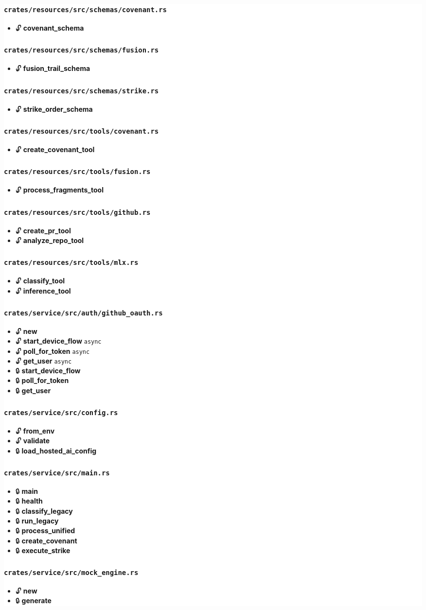 ### `crates/resources/src/schemas/covenant.rs`
- 🔓 **covenant_schema**

### `crates/resources/src/schemas/fusion.rs`
- 🔓 **fusion_trail_schema**

### `crates/resources/src/schemas/strike.rs`
- 🔓 **strike_order_schema**

### `crates/resources/src/tools/covenant.rs`
- 🔓 **create_covenant_tool**

### `crates/resources/src/tools/fusion.rs`
- 🔓 **process_fragments_tool**

### `crates/resources/src/tools/github.rs`
- 🔓 **create_pr_tool**
- 🔓 **analyze_repo_tool**

### `crates/resources/src/tools/mlx.rs`
- 🔓 **classify_tool**
- 🔓 **inference_tool**

### `crates/service/src/auth/github_oauth.rs`
- 🔓 **new**
- 🔓 **start_device_flow** `async`
- 🔓 **poll_for_token** `async`
- 🔓 **get_user** `async`
- 🔒 **start_device_flow**
- 🔒 **poll_for_token**
- 🔒 **get_user**

### `crates/service/src/config.rs`
- 🔓 **from_env**
- 🔓 **validate**
- 🔒 **load_hosted_ai_config**

### `crates/service/src/main.rs`
- 🔒 **main**
- 🔒 **health**
- 🔒 **classify_legacy**
- 🔒 **run_legacy**
- 🔒 **process_unified**
- 🔒 **create_covenant**
- 🔒 **execute_strike**

### `crates/service/src/mock_engine.rs`
- 🔓 **new**
- 🔒 **generate**
